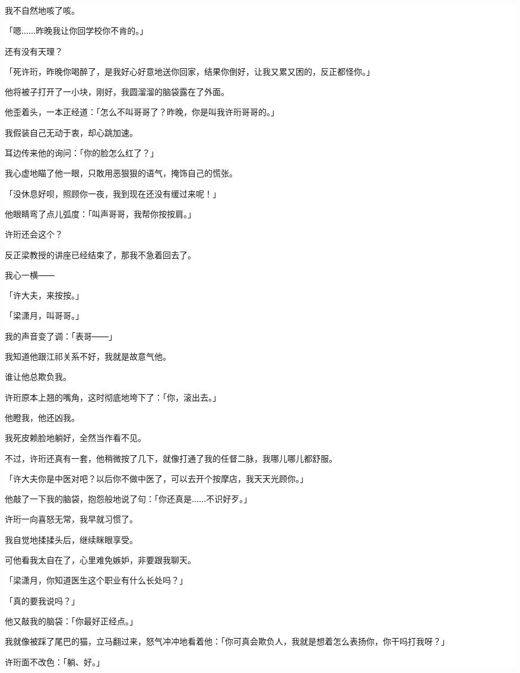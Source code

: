 我不自然地咳了咳。

「嗯……昨晚我让你回学校你不肯的。」

还有没有天理？

「死许珩，昨晚你喝醉了，是我好心好意地送你回家，结果你倒好，让我又累又困的，反正都怪你。」

他将被子打开了一小块，刚好，我圆溜溜的脑袋露在了外面。

他歪着头，一本正经道：「怎么不叫哥哥了？昨晚，你是叫我许珩哥哥的。」

我假装自己无动于衷，却心跳加速。

耳边传来他的询问：「你的脸怎么红了？」

我心虚地瞄了他一眼，只敢用恶狠狠的语气，掩饰自己的慌张。

「没休息好呗，照顾你一夜，我到现在还没有缓过来呢！」

他眼睛弯了点儿弧度：「叫声哥哥，我帮你按按肩。」

许珩还会这个？

反正梁教授的讲座已经结束了，那我不急着回去了。

我心一横——

「许大夫，来按按。」

「梁潇月，叫哥哥。」

我的声音变了调：「表哥——」

我知道他跟江祁关系不好，我就是故意气他。

谁让他总欺负我。

许珩原本上翘的嘴角，这时彻底地垮下了：「你，滚出去。」

他瞪我，他还凶我。

我死皮赖脸地躺好，全然当作看不见。

不过，许珩还真有一套，他稍微按了几下，就像打通了我的任督二脉，我哪儿哪儿都舒服。

「许大夫你是中医对吧？以后你不做中医了，可以去开个按摩店，我天天光顾你。」

他敲了一下我的脑袋，抱怨般地说了句：「你还真是……不识好歹。」

许珩一向喜怒无常，我早就习惯了。

我自觉地揉揉头后，继续眯眼享受。

可他看我太自在了，心里难免嫉妒，非要跟我聊天。

「梁潇月，你知道医生这个职业有什么长处吗？」

「真的要我说吗？」

他又敲我的脑袋：「你最好正经点。」

我就像被踩了尾巴的猫，立马翻过来，怒气冲冲地看着他：「你可真会欺负人，我就是想着怎么表扬你，你干吗打我呀？」

许珩面不改色：「躺、好。」
